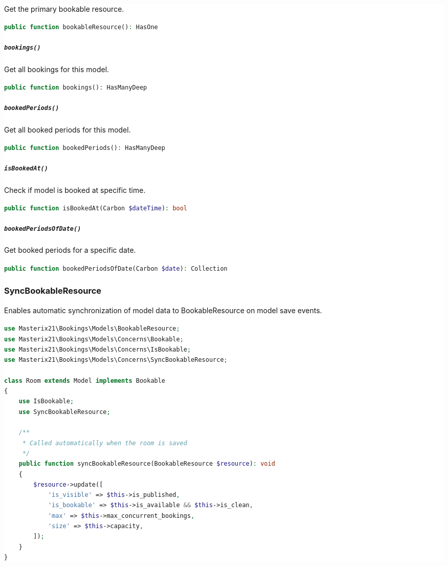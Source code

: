 Get the primary bookable resource.

```php
public function bookableResource(): HasOne
```

##### `bookings()`

Get all bookings for this model.

```php
public function bookings(): HasManyDeep
```

##### `bookedPeriods()`

Get all booked periods for this model.

```php
public function bookedPeriods(): HasManyDeep
```

##### `isBookedAt()`

Check if model is booked at specific time.

```php
public function isBookedAt(Carbon $dateTime): bool
```

##### `bookedPeriodsOfDate()`

Get booked periods for a specific date.

```php
public function bookedPeriodsOfDate(Carbon $date): Collection
```

### SyncBookableResource

Enables automatic synchronization of model data to BookableResource on model save events.

```php
use Masterix21\Bookings\Models\BookableResource;
use Masterix21\Bookings\Models\Concerns\Bookable;
use Masterix21\Bookings\Models\Concerns\IsBookable;
use Masterix21\Bookings\Models\Concerns\SyncBookableResource;

class Room extends Model implements Bookable
{
    use IsBookable;
    use SyncBookableResource;

    /**
     * Called automatically when the room is saved
     */
    public function syncBookableResource(BookableResource $resource): void
    {
        $resource->update([
            'is_visible' => $this->is_published,
            'is_bookable' => $this->is_available && $this->is_clean,
            'max' => $this->max_concurrent_bookings,
            'size' => $this->capacity,
        ]);
    }
}
```
